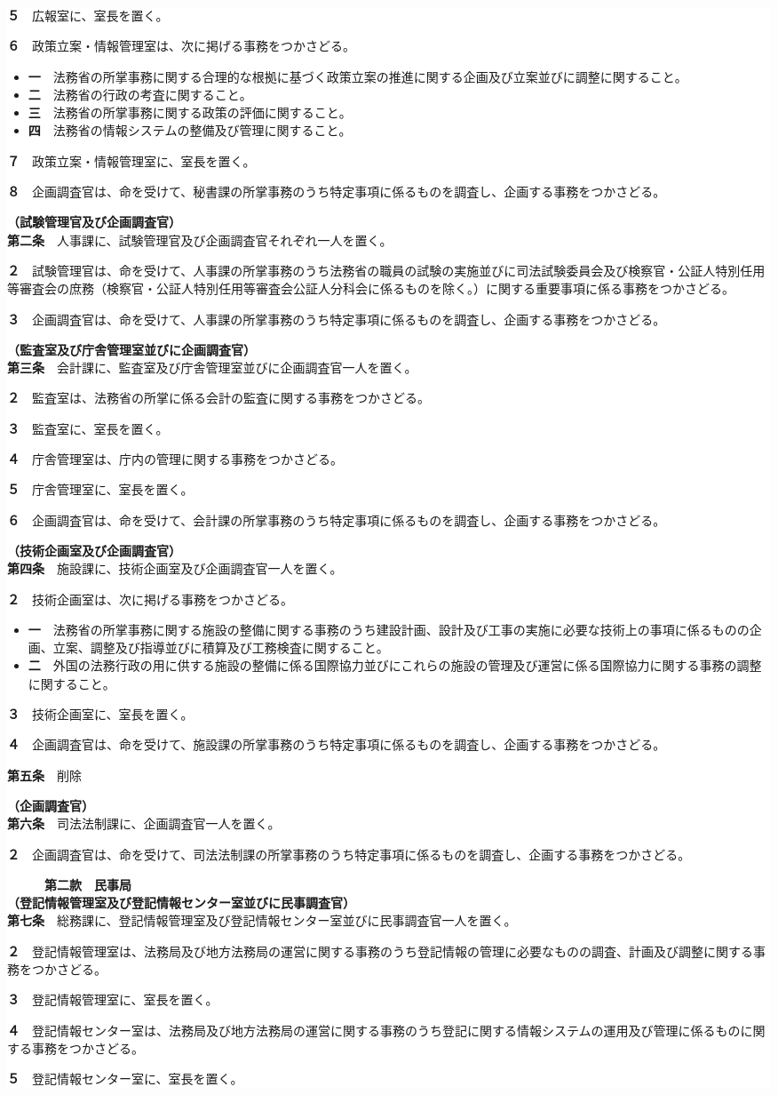 **５**　広報室に、室長を置く。  
  
**６**　政策立案・情報管理室は、次に掲げる事務をつかさどる。  
* **一**　法務省の所掌事務に関する合理的な根拠に基づく政策立案の推進に関する企画及び立案並びに調整に関すること。  
* **二**　法務省の行政の考査に関すること。  
* **三**　法務省の所掌事務に関する政策の評価に関すること。  
* **四**　法務省の情報システムの整備及び管理に関すること。  
  
**７**　政策立案・情報管理室に、室長を置く。  
  
**８**　企画調査官は、命を受けて、秘書課の所掌事務のうち特定事項に係るものを調査し、企画する事務をつかさどる。  
  
**（試験管理官及び企画調査官）**  
**第二条**　人事課に、試験管理官及び企画調査官それぞれ一人を置く。  
  
**２**　試験管理官は、命を受けて、人事課の所掌事務のうち法務省の職員の試験の実施並びに司法試験委員会及び検察官・公証人特別任用等審査会の庶務（検察官・公証人特別任用等審査会公証人分科会に係るものを除く。）に関する重要事項に係る事務をつかさどる。  
  
**３**　企画調査官は、命を受けて、人事課の所掌事務のうち特定事項に係るものを調査し、企画する事務をつかさどる。  
  
**（監査室及び庁舎管理室並びに企画調査官）**  
**第三条**　会計課に、監査室及び庁舎管理室並びに企画調査官一人を置く。  
  
**２**　監査室は、法務省の所掌に係る会計の監査に関する事務をつかさどる。  
  
**３**　監査室に、室長を置く。  
  
**４**　庁舎管理室は、庁内の管理に関する事務をつかさどる。  
  
**５**　庁舎管理室に、室長を置く。  
  
**６**　企画調査官は、命を受けて、会計課の所掌事務のうち特定事項に係るものを調査し、企画する事務をつかさどる。  
  
**（技術企画室及び企画調査官）**  
**第四条**　施設課に、技術企画室及び企画調査官一人を置く。  
  
**２**　技術企画室は、次に掲げる事務をつかさどる。  
* **一**　法務省の所掌事務に関する施設の整備に関する事務のうち建設計画、設計及び工事の実施に必要な技術上の事項に係るものの企画、立案、調整及び指導並びに積算及び工務検査に関すること。  
* **二**　外国の法務行政の用に供する施設の整備に係る国際協力並びにこれらの施設の管理及び運営に係る国際協力に関する事務の調整に関すること。  
  
**３**　技術企画室に、室長を置く。  
  
**４**　企画調査官は、命を受けて、施設課の所掌事務のうち特定事項に係るものを調査し、企画する事務をつかさどる。  
  
**第五条**　削除  
  
**（企画調査官）**  
**第六条**　司法法制課に、企画調査官一人を置く。  
  
**２**　企画調査官は、命を受けて、司法法制課の所掌事務のうち特定事項に係るものを調査し、企画する事務をつかさどる。  
  
&emsp;&emsp;&emsp;**第二款　民事局**  
**（登記情報管理室及び登記情報センター室並びに民事調査官）**  
**第七条**　総務課に、登記情報管理室及び登記情報センター室並びに民事調査官一人を置く。  
  
**２**　登記情報管理室は、法務局及び地方法務局の運営に関する事務のうち登記情報の管理に必要なものの調査、計画及び調整に関する事務をつかさどる。  
  
**３**　登記情報管理室に、室長を置く。  
  
**４**　登記情報センター室は、法務局及び地方法務局の運営に関する事務のうち登記に関する情報システムの運用及び管理に係るものに関する事務をつかさどる。  
  
**５**　登記情報センター室に、室長を置く。  
  